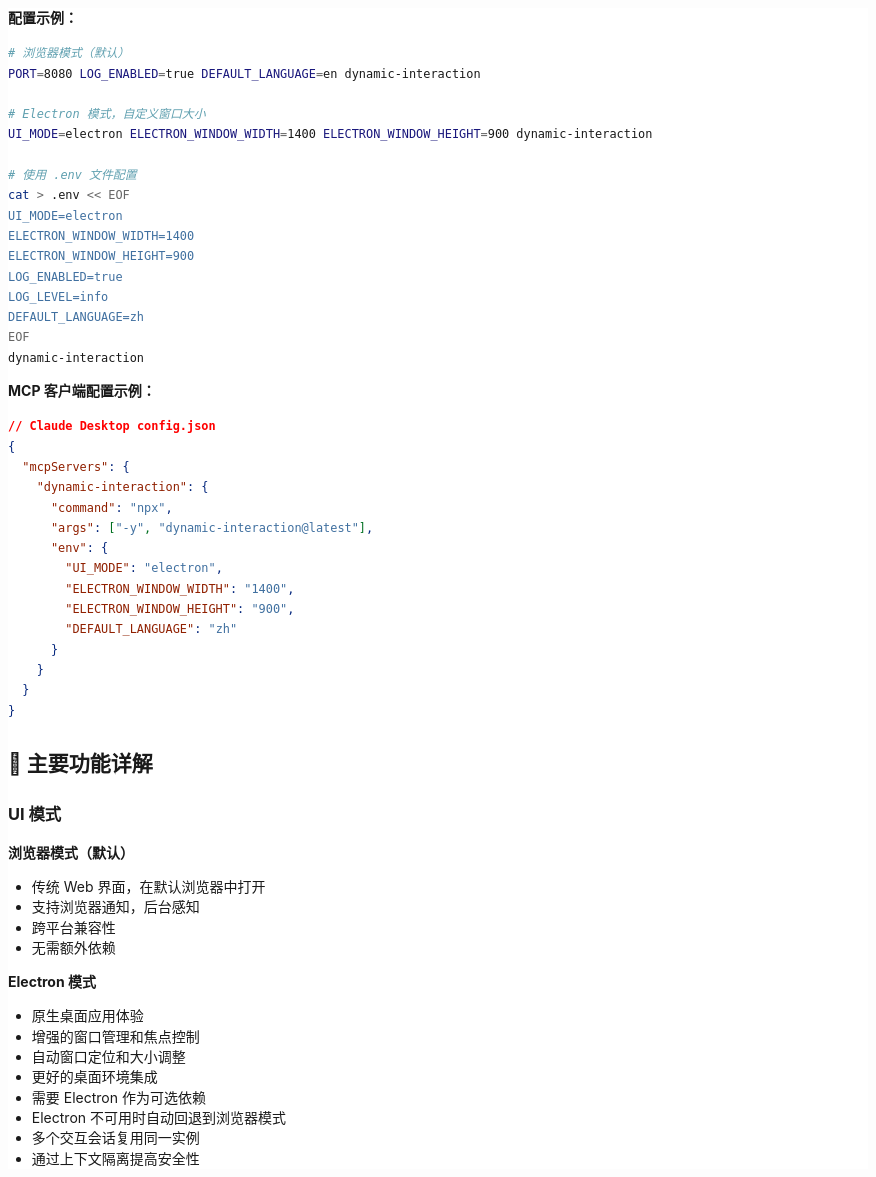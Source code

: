 **配置示例：**
```bash
# 浏览器模式（默认）
PORT=8080 LOG_ENABLED=true DEFAULT_LANGUAGE=en dynamic-interaction

# Electron 模式，自定义窗口大小
UI_MODE=electron ELECTRON_WINDOW_WIDTH=1400 ELECTRON_WINDOW_HEIGHT=900 dynamic-interaction

# 使用 .env 文件配置
cat > .env << EOF
UI_MODE=electron
ELECTRON_WINDOW_WIDTH=1400
ELECTRON_WINDOW_HEIGHT=900
LOG_ENABLED=true
LOG_LEVEL=info
DEFAULT_LANGUAGE=zh
EOF
dynamic-interaction
```

**MCP 客户端配置示例：**
```json
// Claude Desktop config.json
{
  "mcpServers": {
    "dynamic-interaction": {
      "command": "npx",
      "args": ["-y", "dynamic-interaction@latest"],
      "env": {
        "UI_MODE": "electron",
        "ELECTRON_WINDOW_WIDTH": "1400",
        "ELECTRON_WINDOW_HEIGHT": "900",
        "DEFAULT_LANGUAGE": "zh"
      }
    }
  }
}
```

## 🌟 主要功能详解

### UI 模式

**浏览器模式（默认）**
- 传统 Web 界面，在默认浏览器中打开
- 支持浏览器通知，后台感知
- 跨平台兼容性
- 无需额外依赖

**Electron 模式**
- 原生桌面应用体验
- 增强的窗口管理和焦点控制
- 自动窗口定位和大小调整
- 更好的桌面环境集成
- 需要 Electron 作为可选依赖
- Electron 不可用时自动回退到浏览器模式
- 多个交互会话复用同一实例
- 通过上下文隔离提高安全性
